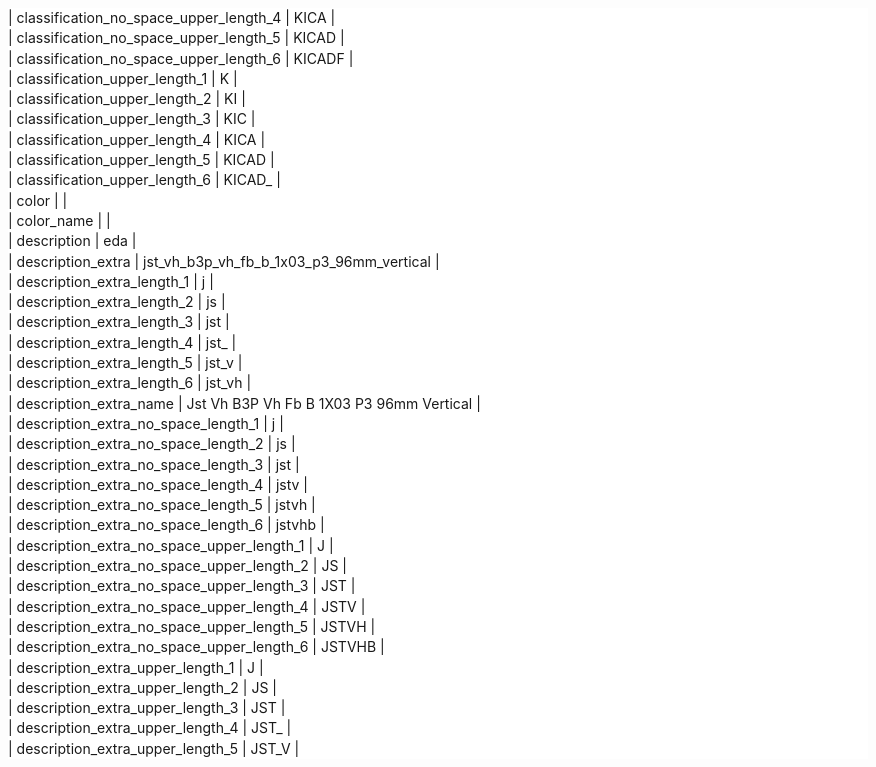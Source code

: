 | classification_no_space_upper_length_4 | KICA |  
| classification_no_space_upper_length_5 | KICAD |  
| classification_no_space_upper_length_6 | KICADF |  
| classification_upper_length_1 | K |  
| classification_upper_length_2 | KI |  
| classification_upper_length_3 | KIC |  
| classification_upper_length_4 | KICA |  
| classification_upper_length_5 | KICAD |  
| classification_upper_length_6 | KICAD_ |  
| color |  |  
| color_name |  |  
| description | eda |  
| description_extra | jst_vh_b3p_vh_fb_b_1x03_p3_96mm_vertical |  
| description_extra_length_1 | j |  
| description_extra_length_2 | js |  
| description_extra_length_3 | jst |  
| description_extra_length_4 | jst_ |  
| description_extra_length_5 | jst_v |  
| description_extra_length_6 | jst_vh |  
| description_extra_name | Jst Vh B3P Vh Fb B 1X03 P3 96mm Vertical |  
| description_extra_no_space_length_1 | j |  
| description_extra_no_space_length_2 | js |  
| description_extra_no_space_length_3 | jst |  
| description_extra_no_space_length_4 | jstv |  
| description_extra_no_space_length_5 | jstvh |  
| description_extra_no_space_length_6 | jstvhb |  
| description_extra_no_space_upper_length_1 | J |  
| description_extra_no_space_upper_length_2 | JS |  
| description_extra_no_space_upper_length_3 | JST |  
| description_extra_no_space_upper_length_4 | JSTV |  
| description_extra_no_space_upper_length_5 | JSTVH |  
| description_extra_no_space_upper_length_6 | JSTVHB |  
| description_extra_upper_length_1 | J |  
| description_extra_upper_length_2 | JS |  
| description_extra_upper_length_3 | JST |  
| description_extra_upper_length_4 | JST_ |  
| description_extra_upper_length_5 | JST_V |  
